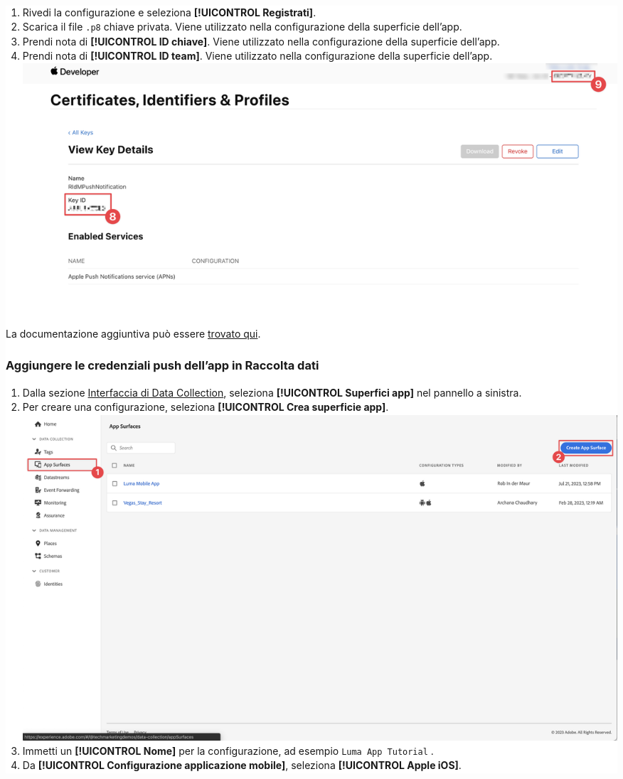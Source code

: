 1. Rivedi la configurazione e seleziona **[!UICONTROL Registrati]**.
1. Scarica il file `.p8` chiave privata. Viene utilizzato nella configurazione della superficie dell’app.
1. Prendi nota di **[!UICONTROL ID chiave]**. Viene utilizzato nella configurazione della superficie dell’app.
1. Prendi nota di **[!UICONTROL ID team]**. Viene utilizzato nella configurazione della superficie dell’app.
   ![Dettagli chiave](assets/push-apple-dev-key-details.png)

La documentazione aggiuntiva può essere [trovato qui](https://help.apple.com/developer-account/#/devcdfbb56a3).

### Aggiungere le credenziali push dell’app in Raccolta dati

1. Dalla sezione [Interfaccia di Data Collection](https://experience.adobe.com/data-collection/), seleziona **[!UICONTROL Superfici app]** nel pannello a sinistra.
1. Per creare una configurazione, seleziona **[!UICONTROL Crea superficie app]**.
   ![app surface home](assets/push-app-surface.png)
1. Immetti un **[!UICONTROL Nome]** per la configurazione, ad esempio `Luma App Tutorial`  .
1. Da **[!UICONTROL Configurazione applicazione mobile]**, seleziona **[!UICONTROL Apple iOS]**.